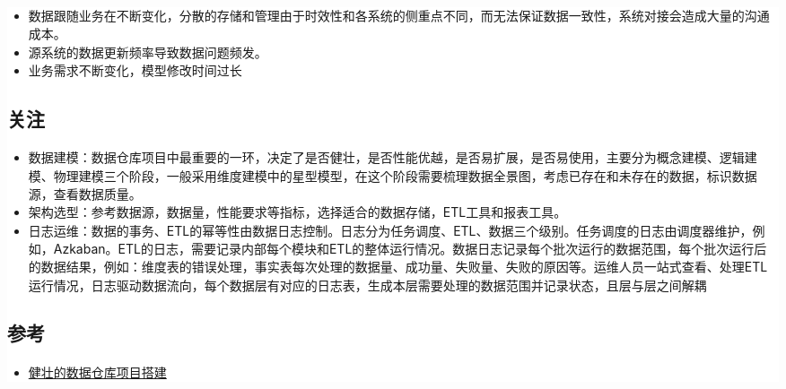 * 数据跟随业务在不断变化，分散的存储和管理由于时效性和各系统的侧重点不同，而无法保证数据一致性，系统对接会造成大量的沟通成本。
* 源系统的数据更新频率导致数据问题频发。
* 业务需求不断变化，模型修改时间过长

## 关注

* 数据建模：数据仓库项目中最重要的一环，决定了是否健壮，是否性能优越，是否易扩展，是否易使用，主要分为概念建模、逻辑建模、物理建模三个阶段，一般采用维度建模中的星型模型，在这个阶段需要梳理数据全景图，考虑已存在和未存在的数据，标识数据源，查看数据质量。
* 架构选型：参考数据源，数据量，性能要求等指标，选择适合的数据存储，ETL工具和报表工具。
* 日志运维：数据的事务、ETL的幂等性由数据日志控制。日志分为任务调度、ETL、数据三个级别。任务调度的日志由调度器维护，例如，Azkaban。ETL的日志，需要记录内部每个模块和ETL的整体运行情况。数据日志记录每个批次运行的数据范围，每个批次运行后的数据结果，例如：维度表的错误处理，事实表每次处理的数据量、成功量、失败量、失败的原因等。运维人员一站式查看、处理ETL运行情况，日志驱动数据流向，每个数据层有对应的日志表，生成本层需要处理的数据范围并记录状态，且层与层之间解耦

## 参考

* [健壮的数据仓库项目搭建](https://mp.weixin.qq.com/s/8KnedgjOt6mC44jTUbQ9eA)
